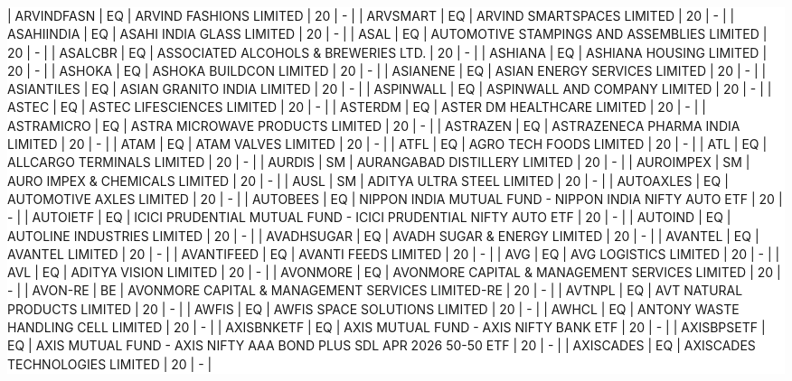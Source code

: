 | ARVINDFASN | EQ | ARVIND FASHIONS LIMITED | 20 | - |
| ARVSMART | EQ | ARVIND SMARTSPACES LIMITED | 20 | - |
| ASAHIINDIA | EQ | ASAHI INDIA GLASS LIMITED | 20 | - |
| ASAL | EQ | AUTOMOTIVE STAMPINGS AND ASSEMBLIES LIMITED | 20 | - |
| ASALCBR | EQ | ASSOCIATED ALCOHOLS & BREWERIES LTD. | 20 | - |
| ASHIANA | EQ | ASHIANA HOUSING LIMITED | 20 | - |
| ASHOKA | EQ | ASHOKA BUILDCON LIMITED | 20 | - |
| ASIANENE | EQ | ASIAN ENERGY SERVICES LIMITED | 20 | - |
| ASIANTILES | EQ | ASIAN GRANITO INDIA LIMITED | 20 | - |
| ASPINWALL | EQ | ASPINWALL AND COMPANY LIMITED | 20 | - |
| ASTEC | EQ | ASTEC LIFESCIENCES LIMITED | 20 | - |
| ASTERDM | EQ | ASTER DM HEALTHCARE LIMITED | 20 | - |
| ASTRAMICRO | EQ | ASTRA MICROWAVE PRODUCTS LIMITED | 20 | - |
| ASTRAZEN | EQ | ASTRAZENECA PHARMA INDIA LIMITED | 20 | - |
| ATAM | EQ | ATAM VALVES LIMITED | 20 | - |
| ATFL | EQ | AGRO TECH FOODS LIMITED | 20 | - |
| ATL | EQ | ALLCARGO TERMINALS LIMITED | 20 | - |
| AURDIS | SM | AURANGABAD DISTILLERY LIMITED | 20 | - |
| AUROIMPEX | SM | AURO IMPEX & CHEMICALS LIMITED | 20 | - |
| AUSL | SM | ADITYA ULTRA STEEL LIMITED | 20 | - |
| AUTOAXLES | EQ | AUTOMOTIVE AXLES LIMITED | 20 | - |
| AUTOBEES | EQ | NIPPON INDIA MUTUAL FUND - NIPPON INDIA NIFTY AUTO ETF | 20 | - |
| AUTOIETF | EQ | ICICI PRUDENTIAL MUTUAL FUND - ICICI PRUDENTIAL  NIFTY AUTO ETF | 20 | - |
| AUTOIND | EQ | AUTOLINE INDUSTRIES LIMITED | 20 | - |
| AVADHSUGAR | EQ | AVADH SUGAR & ENERGY LIMITED | 20 | - |
| AVANTEL | EQ | AVANTEL LIMITED | 20 | - |
| AVANTIFEED | EQ | AVANTI FEEDS LIMITED | 20 | - |
| AVG | EQ | AVG LOGISTICS LIMITED | 20 | - |
| AVL | EQ | ADITYA VISION LIMITED | 20 | - |
| AVONMORE | EQ | AVONMORE CAPITAL & MANAGEMENT SERVICES  LIMITED | 20 | - |
| AVON-RE | BE | AVONMORE CAPITAL & MANAGEMENT SERVICES  LIMITED-RE | 20 | - |
| AVTNPL | EQ | AVT NATURAL PRODUCTS LIMITED | 20 | - |
| AWFIS | EQ | AWFIS SPACE SOLUTIONS LIMITED | 20 | - |
| AWHCL | EQ | ANTONY WASTE HANDLING CELL LIMITED | 20 | - |
| AXISBNKETF | EQ | AXIS MUTUAL FUND - AXIS NIFTY BANK ETF | 20 | - |
| AXISBPSETF | EQ | AXIS MUTUAL FUND - AXIS NIFTY AAA BOND PLUS SDL APR 2026 50-50 ETF | 20 | - |
| AXISCADES | EQ | AXISCADES TECHNOLOGIES LIMITED | 20 | - |